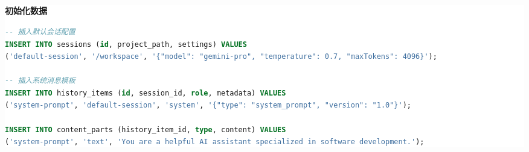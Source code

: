 **初始化数据**
```sql
-- 插入默认会话配置
INSERT INTO sessions (id, project_path, settings) VALUES 
('default-session', '/workspace', '{"model": "gemini-pro", "temperature": 0.7, "maxTokens": 4096}');

-- 插入系统消息模板
INSERT INTO history_items (id, session_id, role, metadata) VALUES 
('system-prompt', 'default-session', 'system', '{"type": "system_prompt", "version": "1.0"}');

INSERT INTO content_parts (history_item_id, type, content) VALUES 
('system-prompt', 'text', 'You are a helpful AI assistant specialized in software development.');
```